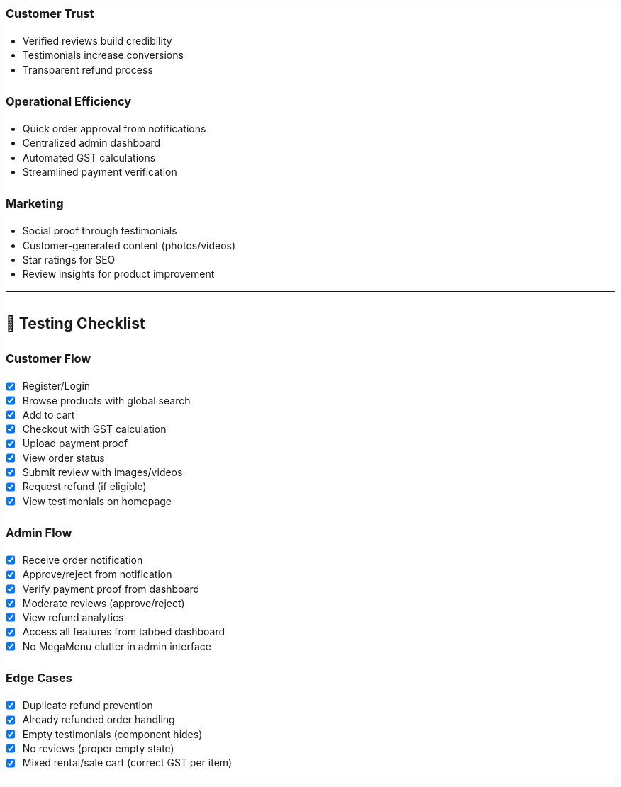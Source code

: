 ### **Customer Trust**
- Verified reviews build credibility
- Testimonials increase conversions
- Transparent refund process

### **Operational Efficiency**
- Quick order approval from notifications
- Centralized admin dashboard
- Automated GST calculations
- Streamlined payment verification

### **Marketing**
- Social proof through testimonials
- Customer-generated content (photos/videos)
- Star ratings for SEO
- Review insights for product improvement

---

## 🧪 Testing Checklist

### **Customer Flow**
- [x] Register/Login
- [x] Browse products with global search
- [x] Add to cart
- [x] Checkout with GST calculation
- [x] Upload payment proof
- [x] View order status
- [x] Submit review with images/videos
- [x] Request refund (if eligible)
- [x] View testimonials on homepage

### **Admin Flow**
- [x] Receive order notification
- [x] Approve/reject from notification
- [x] Verify payment proof from dashboard
- [x] Moderate reviews (approve/reject)
- [x] View refund analytics
- [x] Access all features from tabbed dashboard
- [x] No MegaMenu clutter in admin interface

### **Edge Cases**
- [x] Duplicate refund prevention
- [x] Already refunded order handling
- [x] Empty testimonials (component hides)
- [x] No reviews (proper empty state)
- [x] Mixed rental/sale cart (correct GST per item)

---
